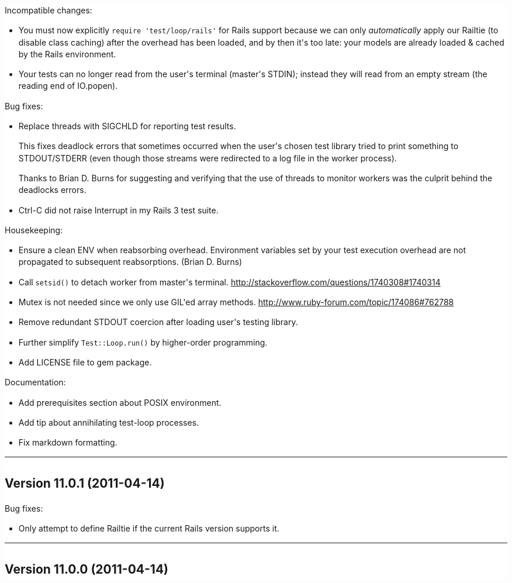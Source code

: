 Incompatible changes:

  * You must now explicitly `require 'test/loop/rails'` for Rails support
    because we can only *automatically* apply our Railtie (to disable class
    caching) after the overhead has been loaded, and by then it's too late:
    your models are already loaded & cached by the Rails environment.

  * Your tests can no longer read from the user's terminal (master's STDIN);
    instead they will read from an empty stream (the reading end of IO.popen).

Bug fixes:

  * Replace threads with SIGCHLD for reporting test results.

    This fixes deadlock errors that sometimes occurred when the user's chosen
    test library tried to print something to STDOUT/STDERR (even though those
    streams were redirected to a log file in the worker process).

    Thanks to Brian D. Burns for suggesting and verifying that the use of
    threads to monitor workers was the culprit behind the deadlocks errors.

  * Ctrl-C did not raise Interrupt in my Rails 3 test suite.

Housekeeping:

  * Ensure a clean ENV when reabsorbing overhead.  Environment variables set
    by your test execution overhead are not propagated to subsequent
    reabsorptions.  (Brian D. Burns)

  * Call `setsid()` to detach worker from master's terminal.
    <http://stackoverflow.com/questions/1740308#1740314>

  * Mutex is not needed since we only use GIL'ed array methods.
    <http://www.ruby-forum.com/topic/174086#762788>

  * Remove redundant STDOUT coercion after loading user's testing library.

  * Further simplify `Test::Loop.run()` by higher-order programming.

  * Add LICENSE file to gem package.

Documentation:

  * Add prerequisites section about POSIX environment.

  * Add tip about annihilating test-loop processes.

  * Fix markdown formatting.

------------------------------------------------------------------------------
Version 11.0.1 (2011-04-14)
------------------------------------------------------------------------------

Bug fixes:

  * Only attempt to define Railtie if the current Rails version supports it.

------------------------------------------------------------------------------
Version 11.0.0 (2011-04-14)
------------------------------------------------------------------------------
